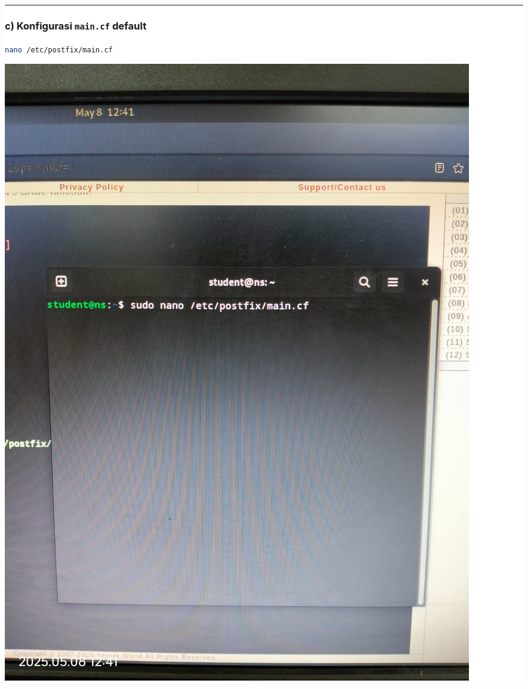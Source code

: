 
---

### c) Konfigurasi `main.cf` default

```bash
nano /etc/postfix/main.cf
```
![screenshot](assets/postfix-2.jpg)
